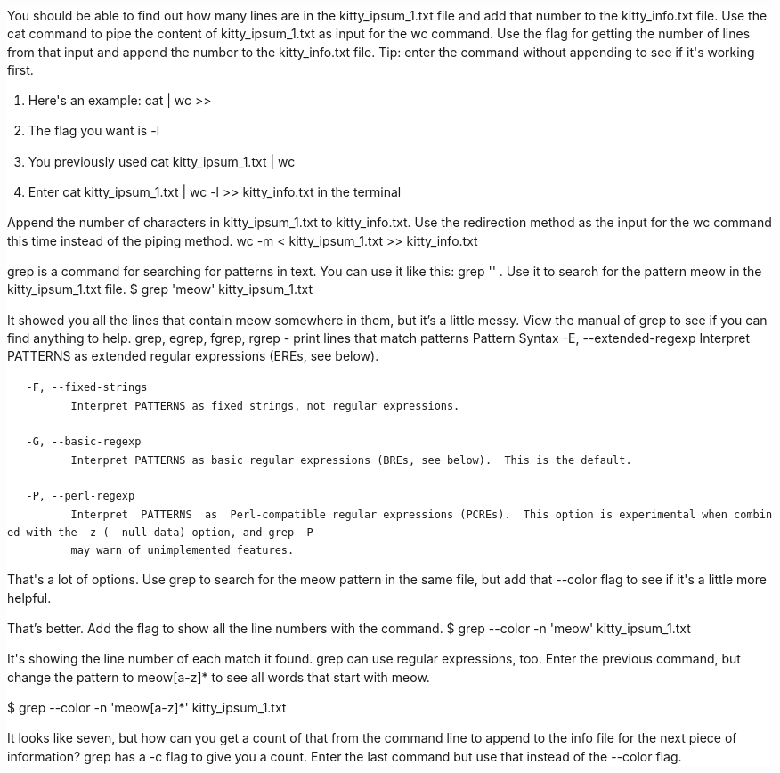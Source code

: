 

You should be able to find out how many lines are in the kitty_ipsum_1.txt file and add that number to the kitty_info.txt file. Use the cat command to pipe the content of kitty_ipsum_1.txt as input for the wc command. Use the flag for getting the number of lines from that input and append the number to the kitty_info.txt file. Tip: enter the command without appending to see if it's working first.
1. Here's an example: cat <filename> | wc <flag> >> <filename>

2. The flag you want is -l

3. You previously used cat kitty_ipsum_1.txt | wc

4. Enter cat kitty_ipsum_1.txt | wc -l >> kitty_info.txt in the terminal



Append the number of characters in kitty_ipsum_1.txt to kitty_info.txt. Use the redirection method as the input for the wc command this time instead of the piping method.
wc -m < kitty_ipsum_1.txt >> kitty_info.txt 


grep is a command for searching for patterns in text. You can use it like this: grep '<pattern>' <filename>. Use it to search for the pattern meow in the kitty_ipsum_1.txt file.
$ grep 'meow' kitty_ipsum_1.txt 


It showed you all the lines that contain meow somewhere in them, but it’s a little messy. View the manual of grep to see if you can find anything to help.
grep, egrep, fgrep, rgrep - print lines that match patterns
Pattern Syntax
       -E, --extended-regexp
              Interpret PATTERNS as extended regular expressions (EREs, see below).

       -F, --fixed-strings
              Interpret PATTERNS as fixed strings, not regular expressions.

       -G, --basic-regexp
              Interpret PATTERNS as basic regular expressions (BREs, see below).  This is the default.

       -P, --perl-regexp
              Interpret  PATTERNS  as  Perl-compatible regular expressions (PCREs).  This option is experimental when combined with the -z (--null-data) option, and grep -P
              may warn of unimplemented features.


That's a lot of options. Use grep to search for the meow pattern in the same file, but add that --color flag to see if it's a little more helpful.


That’s better. Add the flag to show all the line numbers with the command.
$ grep --color -n 'meow' kitty_ipsum_1.txt 


It's showing the line number of each match it found. grep can use regular expressions, too. Enter the previous command, but change the pattern to meow[a-z]* to see all words that start with meow.

$ grep --color -n 'meow[a-z]*' kitty_ipsum_1.txt 

It looks like seven, but how can you get a count of that from the command line to append to the info file for the next piece of information? grep has a -c flag to give you a count. Enter the last command but use that instead of the --color flag.
